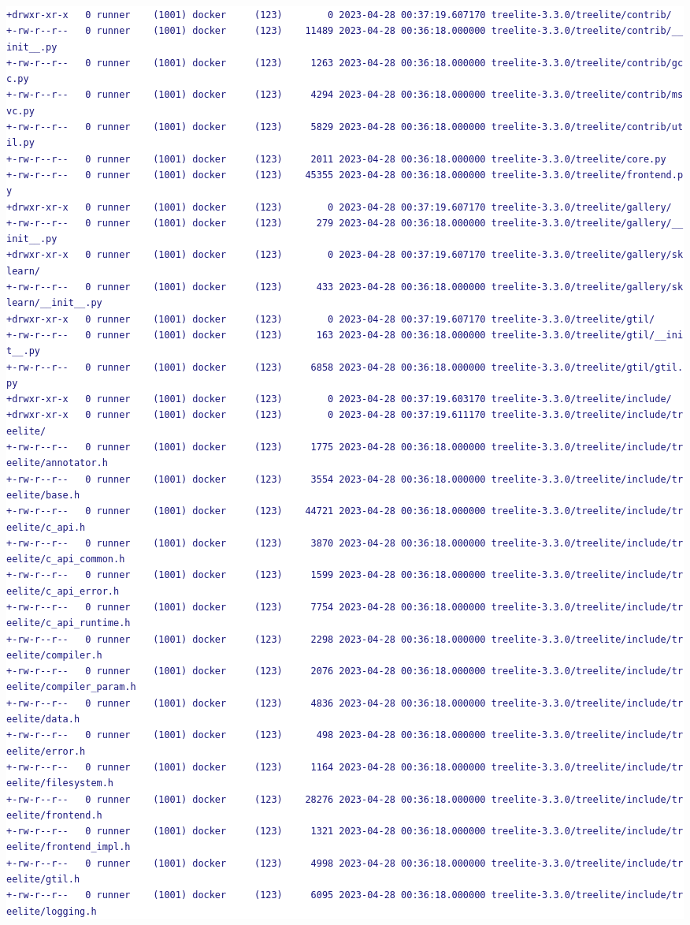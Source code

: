 ```diff
+drwxr-xr-x   0 runner    (1001) docker     (123)        0 2023-04-28 00:37:19.607170 treelite-3.3.0/treelite/contrib/
+-rw-r--r--   0 runner    (1001) docker     (123)    11489 2023-04-28 00:36:18.000000 treelite-3.3.0/treelite/contrib/__init__.py
+-rw-r--r--   0 runner    (1001) docker     (123)     1263 2023-04-28 00:36:18.000000 treelite-3.3.0/treelite/contrib/gcc.py
+-rw-r--r--   0 runner    (1001) docker     (123)     4294 2023-04-28 00:36:18.000000 treelite-3.3.0/treelite/contrib/msvc.py
+-rw-r--r--   0 runner    (1001) docker     (123)     5829 2023-04-28 00:36:18.000000 treelite-3.3.0/treelite/contrib/util.py
+-rw-r--r--   0 runner    (1001) docker     (123)     2011 2023-04-28 00:36:18.000000 treelite-3.3.0/treelite/core.py
+-rw-r--r--   0 runner    (1001) docker     (123)    45355 2023-04-28 00:36:18.000000 treelite-3.3.0/treelite/frontend.py
+drwxr-xr-x   0 runner    (1001) docker     (123)        0 2023-04-28 00:37:19.607170 treelite-3.3.0/treelite/gallery/
+-rw-r--r--   0 runner    (1001) docker     (123)      279 2023-04-28 00:36:18.000000 treelite-3.3.0/treelite/gallery/__init__.py
+drwxr-xr-x   0 runner    (1001) docker     (123)        0 2023-04-28 00:37:19.607170 treelite-3.3.0/treelite/gallery/sklearn/
+-rw-r--r--   0 runner    (1001) docker     (123)      433 2023-04-28 00:36:18.000000 treelite-3.3.0/treelite/gallery/sklearn/__init__.py
+drwxr-xr-x   0 runner    (1001) docker     (123)        0 2023-04-28 00:37:19.607170 treelite-3.3.0/treelite/gtil/
+-rw-r--r--   0 runner    (1001) docker     (123)      163 2023-04-28 00:36:18.000000 treelite-3.3.0/treelite/gtil/__init__.py
+-rw-r--r--   0 runner    (1001) docker     (123)     6858 2023-04-28 00:36:18.000000 treelite-3.3.0/treelite/gtil/gtil.py
+drwxr-xr-x   0 runner    (1001) docker     (123)        0 2023-04-28 00:37:19.603170 treelite-3.3.0/treelite/include/
+drwxr-xr-x   0 runner    (1001) docker     (123)        0 2023-04-28 00:37:19.611170 treelite-3.3.0/treelite/include/treelite/
+-rw-r--r--   0 runner    (1001) docker     (123)     1775 2023-04-28 00:36:18.000000 treelite-3.3.0/treelite/include/treelite/annotator.h
+-rw-r--r--   0 runner    (1001) docker     (123)     3554 2023-04-28 00:36:18.000000 treelite-3.3.0/treelite/include/treelite/base.h
+-rw-r--r--   0 runner    (1001) docker     (123)    44721 2023-04-28 00:36:18.000000 treelite-3.3.0/treelite/include/treelite/c_api.h
+-rw-r--r--   0 runner    (1001) docker     (123)     3870 2023-04-28 00:36:18.000000 treelite-3.3.0/treelite/include/treelite/c_api_common.h
+-rw-r--r--   0 runner    (1001) docker     (123)     1599 2023-04-28 00:36:18.000000 treelite-3.3.0/treelite/include/treelite/c_api_error.h
+-rw-r--r--   0 runner    (1001) docker     (123)     7754 2023-04-28 00:36:18.000000 treelite-3.3.0/treelite/include/treelite/c_api_runtime.h
+-rw-r--r--   0 runner    (1001) docker     (123)     2298 2023-04-28 00:36:18.000000 treelite-3.3.0/treelite/include/treelite/compiler.h
+-rw-r--r--   0 runner    (1001) docker     (123)     2076 2023-04-28 00:36:18.000000 treelite-3.3.0/treelite/include/treelite/compiler_param.h
+-rw-r--r--   0 runner    (1001) docker     (123)     4836 2023-04-28 00:36:18.000000 treelite-3.3.0/treelite/include/treelite/data.h
+-rw-r--r--   0 runner    (1001) docker     (123)      498 2023-04-28 00:36:18.000000 treelite-3.3.0/treelite/include/treelite/error.h
+-rw-r--r--   0 runner    (1001) docker     (123)     1164 2023-04-28 00:36:18.000000 treelite-3.3.0/treelite/include/treelite/filesystem.h
+-rw-r--r--   0 runner    (1001) docker     (123)    28276 2023-04-28 00:36:18.000000 treelite-3.3.0/treelite/include/treelite/frontend.h
+-rw-r--r--   0 runner    (1001) docker     (123)     1321 2023-04-28 00:36:18.000000 treelite-3.3.0/treelite/include/treelite/frontend_impl.h
+-rw-r--r--   0 runner    (1001) docker     (123)     4998 2023-04-28 00:36:18.000000 treelite-3.3.0/treelite/include/treelite/gtil.h
+-rw-r--r--   0 runner    (1001) docker     (123)     6095 2023-04-28 00:36:18.000000 treelite-3.3.0/treelite/include/treelite/logging.h
```